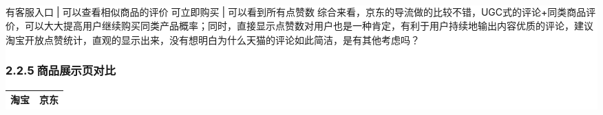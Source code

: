 
有客服入口 | 可以查看相似商品的评价
可立即购买 | 	可以看到所有点赞数
综合来看，京东的导流做的比较不错，UGC式的评论+同类商品评价，可以大大提高用户继续购买同类产品概率；同时，直接显示点赞数对用户也是一种肯定，有利于用户持续地输出内容优质的评论，建议淘宝开放点赞统计，直观的显示出来，没有想明白为什么天猫的评论如此简洁，是有其他考虑吗？

### 2.2.5 商品展示页对比

|淘宝|京东|
| ---- | ---- |
